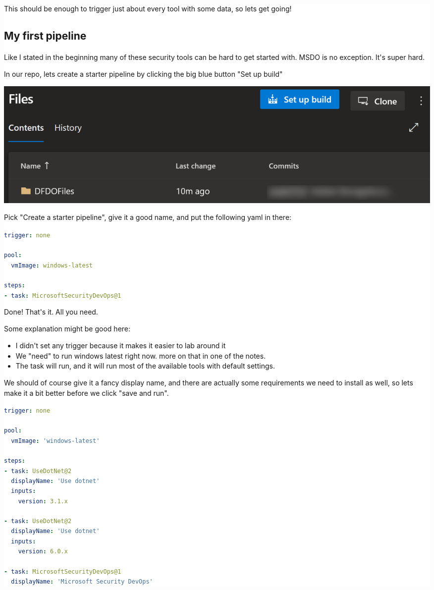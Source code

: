This should be enough to trigger just about every tool with some data, so lets get going!

## My first pipeline

Like I stated in the beginning many of these security tools can be hard to get started with. MSDO is no exception. It's super hard.

In our repo, lets create a starter pipeline by clicking the big blue button "Set up build"

![set up build button](../images/azure.defenderfordevops/4.png)

Pick "Create a starter pipeline", give it a good name, and put the following yaml in there:

```yaml
trigger: none

pool:
  vmImage: windows-latest

steps:
- task: MicrosoftSecurityDevOps@1
```

Done! That's it. All you need.

Some explanation might be good here:

- I didn't set any trigger because it makes it easier to lab around it
- We "need" to run windows latest right now. more on that in one of the notes.
- The task will run, and it will run most of the available tools with default settings.

We should of course give it a fancy display name, and there are actually some requirements we need to install as well, so lets make it a bit better before we click "save and run".

```yaml
trigger: none

pool:
  vmImage: 'windows-latest'

steps:
- task: UseDotNet@2
  displayName: 'Use dotnet'
  inputs:
    version: 3.1.x

- task: UseDotNet@2
  displayName: 'Use dotnet'
  inputs:
    version: 6.0.x

- task: MicrosoftSecurityDevOps@1
  displayName: 'Microsoft Security DevOps'
```
